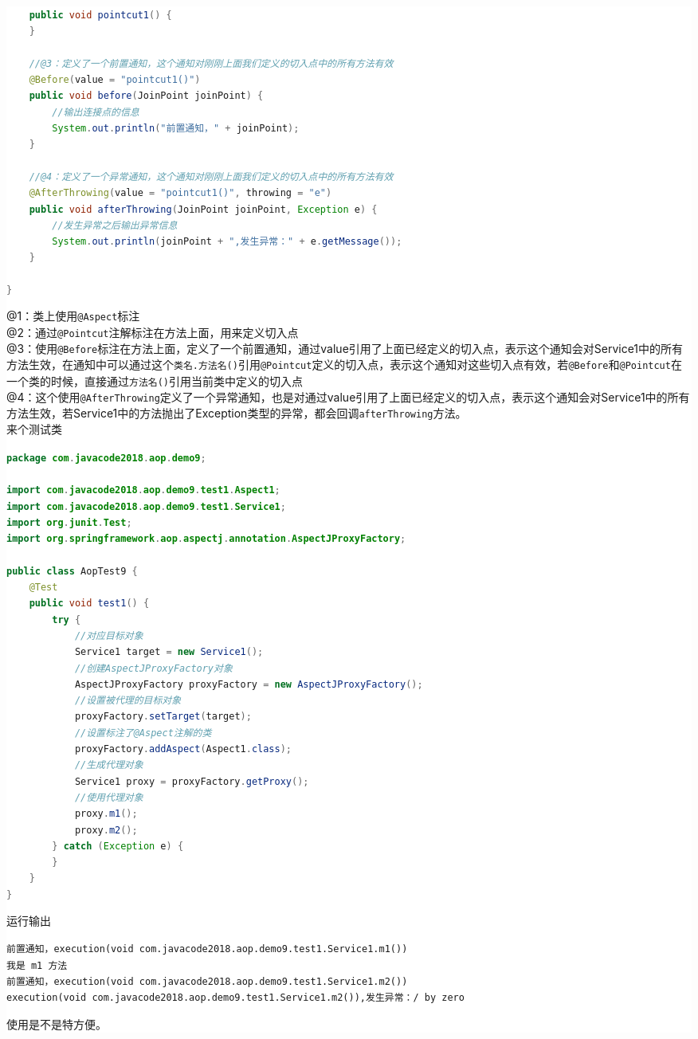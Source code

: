```java
    public void pointcut1() {
    }

    //@3：定义了一个前置通知，这个通知对刚刚上面我们定义的切入点中的所有方法有效
    @Before(value = "pointcut1()")
    public void before(JoinPoint joinPoint) {
        //输出连接点的信息
        System.out.println("前置通知，" + joinPoint);
    }

    //@4：定义了一个异常通知，这个通知对刚刚上面我们定义的切入点中的所有方法有效
    @AfterThrowing(value = "pointcut1()", throwing = "e")
    public void afterThrowing(JoinPoint joinPoint, Exception e) {
        //发生异常之后输出异常信息
        System.out.println(joinPoint + ",发生异常：" + e.getMessage());
    }

}
```
@1：类上使用`@Aspect`标注<br />@2：通过`@Pointcut`注解标注在方法上面，用来定义切入点<br />@3：使用`@Before`标注在方法上面，定义了一个前置通知，通过value引用了上面已经定义的切入点，表示这个通知会对Service1中的所有方法生效，在通知中可以通过这个`类名.方法名()`引用`@Pointcut`定义的切入点，表示这个通知对这些切入点有效，若`@Before`和`@Pointcut`在一个类的时候，直接通过`方法名()`引用当前类中定义的切入点<br />@4：这个使用`@AfterThrowing`定义了一个异常通知，也是对通过value引用了上面已经定义的切入点，表示这个通知会对Service1中的所有方法生效，若Service1中的方法抛出了Exception类型的异常，都会回调`afterThrowing`方法。<br />来个测试类
```java
package com.javacode2018.aop.demo9;

import com.javacode2018.aop.demo9.test1.Aspect1;
import com.javacode2018.aop.demo9.test1.Service1;
import org.junit.Test;
import org.springframework.aop.aspectj.annotation.AspectJProxyFactory;

public class AopTest9 {
    @Test
    public void test1() {
        try {
            //对应目标对象
            Service1 target = new Service1();
            //创建AspectJProxyFactory对象
            AspectJProxyFactory proxyFactory = new AspectJProxyFactory();
            //设置被代理的目标对象
            proxyFactory.setTarget(target);
            //设置标注了@Aspect注解的类
            proxyFactory.addAspect(Aspect1.class);
            //生成代理对象
            Service1 proxy = proxyFactory.getProxy();
            //使用代理对象
            proxy.m1();
            proxy.m2();
        } catch (Exception e) {
        }
    }
}
```
运行输出
```
前置通知，execution(void com.javacode2018.aop.demo9.test1.Service1.m1())
我是 m1 方法
前置通知，execution(void com.javacode2018.aop.demo9.test1.Service1.m2())
execution(void com.javacode2018.aop.demo9.test1.Service1.m2()),发生异常：/ by zero
```
使用是不是特方便。
<a name="MX8fw"></a>